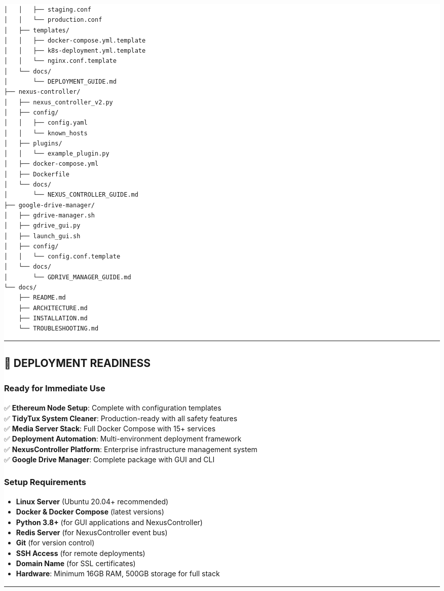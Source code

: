 ```
│   │   ├── staging.conf
│   │   └── production.conf
│   ├── templates/
│   │   ├── docker-compose.yml.template
│   │   ├── k8s-deployment.yml.template
│   │   └── nginx.conf.template
│   └── docs/
│       └── DEPLOYMENT_GUIDE.md
├── nexus-controller/
│   ├── nexus_controller_v2.py
│   ├── config/
│   │   ├── config.yaml
│   │   └── known_hosts
│   ├── plugins/
│   │   └── example_plugin.py
│   ├── docker-compose.yml
│   ├── Dockerfile
│   └── docs/
│       └── NEXUS_CONTROLLER_GUIDE.md
├── google-drive-manager/
│   ├── gdrive-manager.sh
│   ├── gdrive_gui.py
│   ├── launch_gui.sh
│   ├── config/
│   │   └── config.conf.template
│   └── docs/
│       └── GDRIVE_MANAGER_GUIDE.md
└── docs/
    ├── README.md
    ├── ARCHITECTURE.md
    ├── INSTALLATION.md
    └── TROUBLESHOOTING.md
```

---

## 🚀 **DEPLOYMENT READINESS**

### **Ready for Immediate Use**
✅ **Ethereum Node Setup**: Complete with configuration templates  
✅ **TidyTux System Cleaner**: Production-ready with all safety features  
✅ **Media Server Stack**: Full Docker Compose with 15+ services  
✅ **Deployment Automation**: Multi-environment deployment framework  
✅ **NexusController Platform**: Enterprise infrastructure management system  
✅ **Google Drive Manager**: Complete package with GUI and CLI  

### **Setup Requirements**
- **Linux Server** (Ubuntu 20.04+ recommended)
- **Docker & Docker Compose** (latest versions)
- **Python 3.8+** (for GUI applications and NexusController)
- **Redis Server** (for NexusController event bus)
- **Git** (for version control)
- **SSH Access** (for remote deployments)
- **Domain Name** (for SSL certificates)
- **Hardware**: Minimum 16GB RAM, 500GB storage for full stack

---